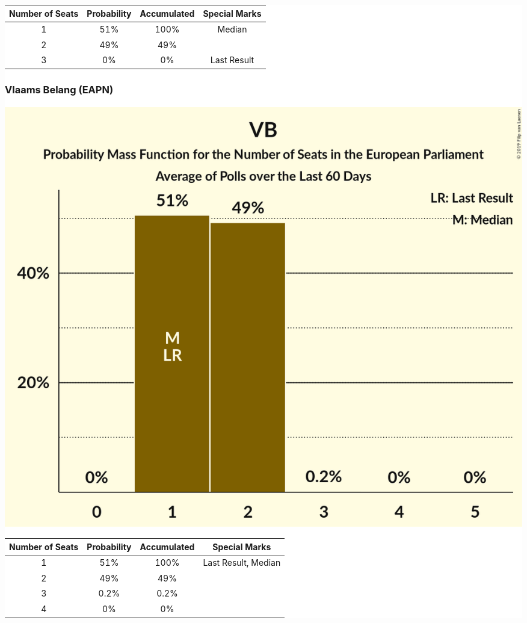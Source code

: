 | Number of Seats | Probability | Accumulated | Special Marks |
|:---------------:|:-----------:|:-----------:|:-------------:|
| 1 | 51% | 100% | Median |
| 2 | 49% | 49% |  |
| 3 | 0% | 0% | Last Result |

### Vlaams Belang (EAPN)

![Graph with seats probability mass function not yet produced](average-coalitions-seats-pmf-vb.png "Seats Probability Mass Function")

| Number of Seats | Probability | Accumulated | Special Marks |
|:---------------:|:-----------:|:-----------:|:-------------:|
| 1 | 51% | 100% | Last Result, Median |
| 2 | 49% | 49% |  |
| 3 | 0.2% | 0.2% |  |
| 4 | 0% | 0% |  |
